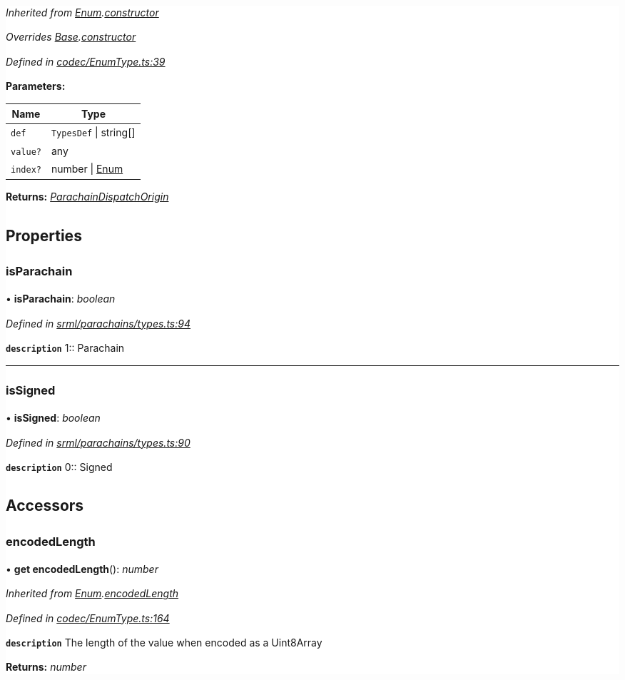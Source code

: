 *Inherited from [Enum](../classes/_codec_enumtype_.enum.md).[constructor](../classes/_codec_enumtype_.enum.md#constructor)*

*Overrides [Base](../classes/_codec_base_.base.md).[constructor](../classes/_codec_base_.base.md#constructor)*

*Defined in [codec/EnumType.ts:39](https://github.com/polkadot-js/api/blob/5fe63b4/packages/types/src/codec/EnumType.ts#L39)*

**Parameters:**

Name | Type |
------ | ------ |
`def` | `TypesDef` \| string[] |
`value?` | any |
`index?` | number \| [Enum](../classes/_codec_enumtype_.enum.md) |

**Returns:** *[ParachainDispatchOrigin](_srml_parachains_types_.parachaindispatchorigin.md)*

## Properties

###  isParachain

• **isParachain**: *boolean*

*Defined in [srml/parachains/types.ts:94](https://github.com/polkadot-js/api/blob/5fe63b4/packages/types/src/srml/parachains/types.ts#L94)*

**`description`** 1:: Parachain

___

###  isSigned

• **isSigned**: *boolean*

*Defined in [srml/parachains/types.ts:90](https://github.com/polkadot-js/api/blob/5fe63b4/packages/types/src/srml/parachains/types.ts#L90)*

**`description`** 0:: Signed

## Accessors

###  encodedLength

• **get encodedLength**(): *number*

*Inherited from [Enum](../classes/_codec_enumtype_.enum.md).[encodedLength](../classes/_codec_enumtype_.enum.md#encodedlength)*

*Defined in [codec/EnumType.ts:164](https://github.com/polkadot-js/api/blob/5fe63b4/packages/types/src/codec/EnumType.ts#L164)*

**`description`** The length of the value when encoded as a Uint8Array

**Returns:** *number*
